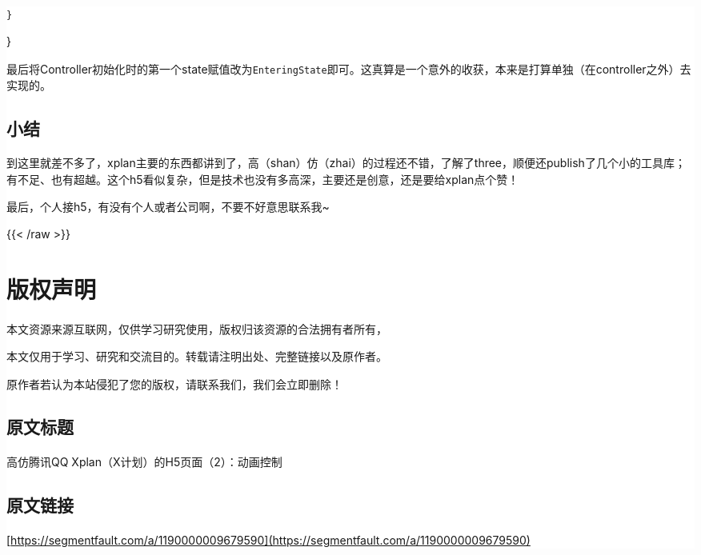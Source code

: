     }
}</code></pre>
<p>最后将Controller初始化时的第一个state赋值改为<code>EnteringState</code>即可。这真算是一个意外的收获，本来是打算单独（在controller之外）去实现的。</p>
<h2 id="articleHeader9">小结</h2>
<p>到这里就差不多了，xplan主要的东西都讲到了，高（shan）仿（zhai）的过程还不错，了解了three，顺便还publish了几个小的工具库；有不足、也有超越。这个h5看似复杂，但是技术也没有多高深，主要还是创意，还是要给xplan点个赞！</p>
<p>最后，个人接h5，有没有个人或者公司啊，不要不好意思联系我~</p>

                
{{< /raw >}}

# 版权声明
本文资源来源互联网，仅供学习研究使用，版权归该资源的合法拥有者所有，

本文仅用于学习、研究和交流目的。转载请注明出处、完整链接以及原作者。

原作者若认为本站侵犯了您的版权，请联系我们，我们会立即删除！

## 原文标题
高仿腾讯QQ Xplan（X计划）的H5页面（2）：动画控制

## 原文链接
[https://segmentfault.com/a/1190000009679590](https://segmentfault.com/a/1190000009679590)

